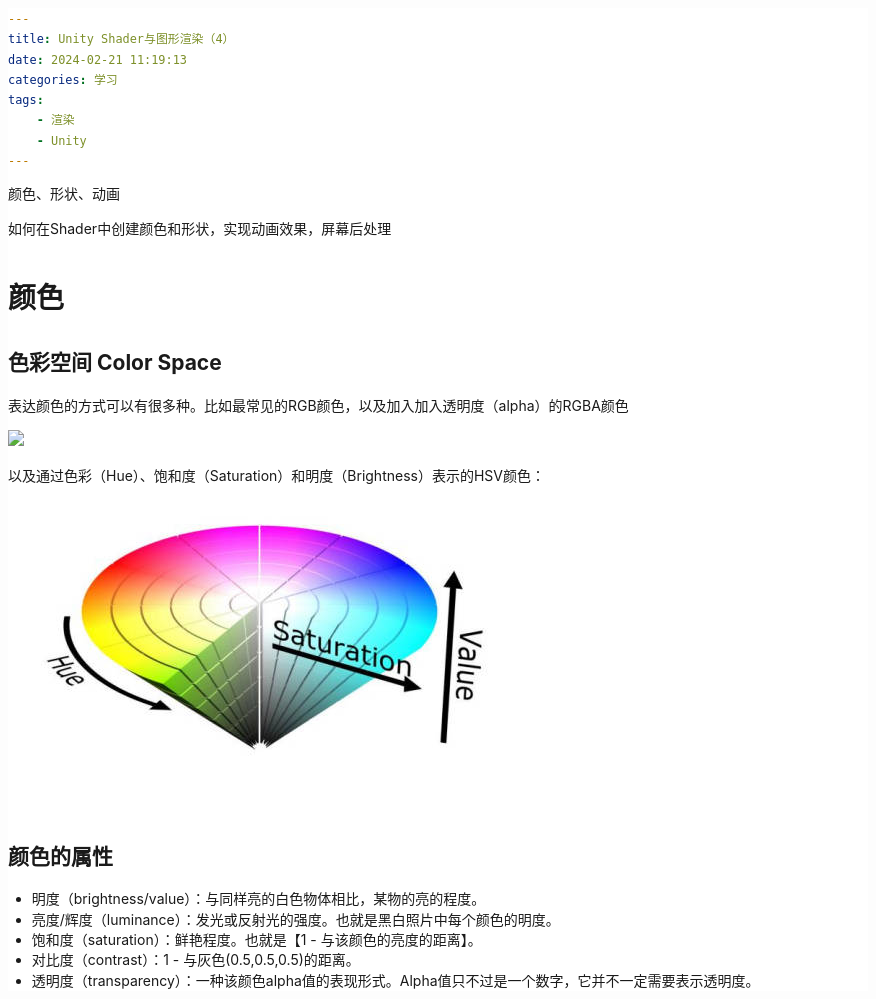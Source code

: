 ```yaml
---
title: Unity Shader与图形渲染（4）
date: 2024-02-21 11:19:13
categories: 学习
tags: 
    - 渲染
    - Unity
---
```


颜色、形状、动画

如何在Shader中创建颜色和形状，实现动画效果，屏幕后处理



# 颜色

## 色彩空间 Color Space

表达颜色的方式可以有很多种。比如最常见的RGB颜色，以及加入加入透明度（alpha）的RGBA颜色

![](https://f866f87.webp.li/UnityShader%E4%B8%8E%E5%9B%BE%E5%BD%A2%E6%B8%B2%E6%9F%93%EF%BC%884%EF%BC%89_rgba.jpg)

以及通过色彩（Hue）、饱和度（Saturation）和明度（Brightness）表示的HSV颜色：

![](./UnityShader与图形渲染（4）_hsv.jpg)

## 颜色的属性

- 明度（brightness/value）：与同样亮的白色物体相比，某物的亮的程度。 
- 亮度/辉度（luminance）：发光或反射光的强度。也就是黑白照片中每个颜色的明度。
- 饱和度（saturation）：鲜艳程度。也就是【1 - 与该颜色的亮度的距离】。
- 对比度（contrast）：1 - 与灰色(0.5,0.5,0.5)的距离。
- 透明度（transparency）：一种该颜色alpha值的表现形式。Alpha值只不过是一个数字，它并不一定需要表示透明度。
